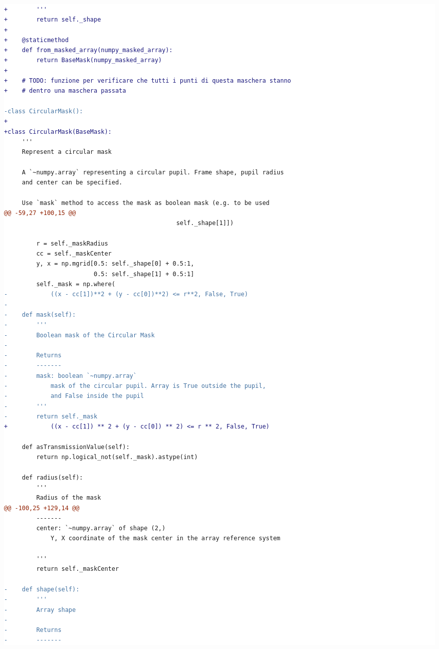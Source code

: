 ```diff
+        '''
+        return self._shape
+    
+    @staticmethod
+    def from_masked_array(numpy_masked_array):
+        return BaseMask(numpy_masked_array)
+    
+    # TODO: funzione per verificare che tutti i punti di questa maschera stanno
+    # dentro una maschera passata
 
-class CircularMask():
+
+class CircularMask(BaseMask):
     '''
     Represent a circular mask
 
     A `~numpy.array` representing a circular pupil. Frame shape, pupil radius
     and center can be specified.
 
     Use `mask` method to access the mask as boolean mask (e.g. to be used
@@ -59,27 +100,15 @@
                                                self._shape[1]])
 
         r = self._maskRadius
         cc = self._maskCenter
         y, x = np.mgrid[0.5: self._shape[0] + 0.5:1,
                         0.5: self._shape[1] + 0.5:1]
         self._mask = np.where(
-            ((x - cc[1])**2 + (y - cc[0])**2) <= r**2, False, True)
-
-    def mask(self):
-        '''
-        Boolean mask of the Circular Mask
-
-        Returns
-        -------
-        mask: boolean `~numpy.array`
-            mask of the circular pupil. Array is True outside the pupil,
-            and False inside the pupil
-        '''
-        return self._mask
+            ((x - cc[1]) ** 2 + (y - cc[0]) ** 2) <= r ** 2, False, True)
 
     def asTransmissionValue(self):
         return np.logical_not(self._mask).astype(int)
 
     def radius(self):
         '''
         Radius of the mask 
@@ -100,25 +129,14 @@
         -------
         center: `~numpy.array` of shape (2,)
             Y, X coordinate of the mask center in the array reference system
 
         '''
         return self._maskCenter
 
-    def shape(self):
-        '''
-        Array shape
-
-        Returns
-        -------
```